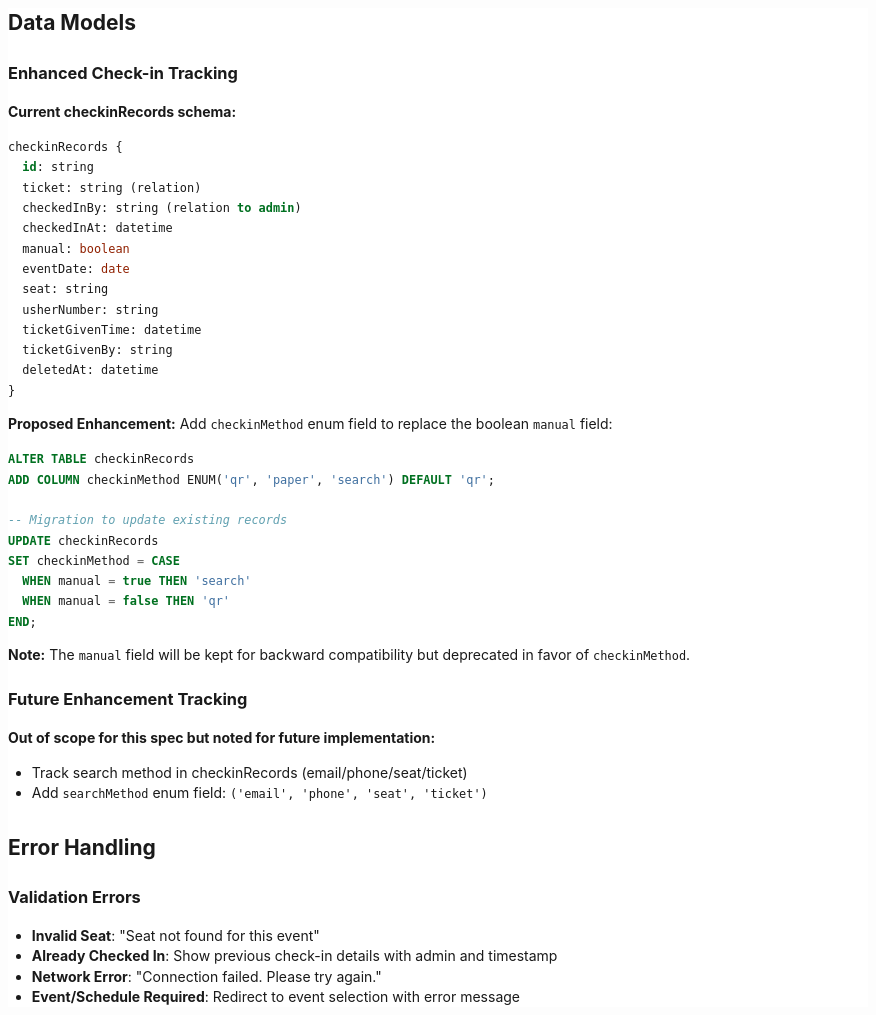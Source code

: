 ## Data Models

### Enhanced Check-in Tracking

**Current checkinRecords schema:**
```sql
checkinRecords {
  id: string
  ticket: string (relation)
  checkedInBy: string (relation to admin)
  checkedInAt: datetime
  manual: boolean
  eventDate: date
  seat: string
  usherNumber: string
  ticketGivenTime: datetime
  ticketGivenBy: string
  deletedAt: datetime
}
```

**Proposed Enhancement:**
Add `checkinMethod` enum field to replace the boolean `manual` field:

```sql
ALTER TABLE checkinRecords 
ADD COLUMN checkinMethod ENUM('qr', 'paper', 'search') DEFAULT 'qr';

-- Migration to update existing records
UPDATE checkinRecords 
SET checkinMethod = CASE 
  WHEN manual = true THEN 'search'
  WHEN manual = false THEN 'qr'
END;
```

**Note:** The `manual` field will be kept for backward compatibility but deprecated in favor of `checkinMethod`.

### Future Enhancement Tracking
**Out of scope for this spec but noted for future implementation:**
- Track search method in checkinRecords (email/phone/seat/ticket)
- Add `searchMethod` enum field: `('email', 'phone', 'seat', 'ticket')`

## Error Handling

### Validation Errors
- **Invalid Seat**: "Seat not found for this event"
- **Already Checked In**: Show previous check-in details with admin and timestamp
- **Network Error**: "Connection failed. Please try again."
- **Event/Schedule Required**: Redirect to event selection with error message
